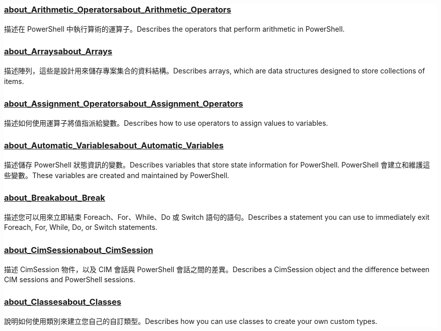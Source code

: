 ### [<span data-ttu-id="d0b3b-112">about_Arithmetic_Operators</span><span class="sxs-lookup"><span data-stu-id="d0b3b-112">about_Arithmetic_Operators</span></span>](about_Arithmetic_Operators.md)
<span data-ttu-id="d0b3b-113">描述在 PowerShell 中執行算術的運算子。</span><span class="sxs-lookup"><span data-stu-id="d0b3b-113">Describes the operators that perform arithmetic in PowerShell.</span></span>

### [<span data-ttu-id="d0b3b-114">about_Arrays</span><span class="sxs-lookup"><span data-stu-id="d0b3b-114">about_Arrays</span></span>](about_Arrays.md)
<span data-ttu-id="d0b3b-115">描述陣列，這些是設計用來儲存專案集合的資料結構。</span><span class="sxs-lookup"><span data-stu-id="d0b3b-115">Describes arrays, which are data structures designed to store collections of items.</span></span>

### [<span data-ttu-id="d0b3b-116">about_Assignment_Operators</span><span class="sxs-lookup"><span data-stu-id="d0b3b-116">about_Assignment_Operators</span></span>](about_Assignment_Operators.md)
<span data-ttu-id="d0b3b-117">描述如何使用運算子將值指派給變數。</span><span class="sxs-lookup"><span data-stu-id="d0b3b-117">Describes how to use operators to assign values to variables.</span></span>

### [<span data-ttu-id="d0b3b-118">about_Automatic_Variables</span><span class="sxs-lookup"><span data-stu-id="d0b3b-118">about_Automatic_Variables</span></span>](about_Automatic_Variables.md)
<span data-ttu-id="d0b3b-119">描述儲存 PowerShell 狀態資訊的變數。</span><span class="sxs-lookup"><span data-stu-id="d0b3b-119">Describes variables that store state information for PowerShell.</span></span> <span data-ttu-id="d0b3b-120">PowerShell 會建立和維護這些變數。</span><span class="sxs-lookup"><span data-stu-id="d0b3b-120">These variables are created and maintained by PowerShell.</span></span>

### [<span data-ttu-id="d0b3b-121">about_Break</span><span class="sxs-lookup"><span data-stu-id="d0b3b-121">about_Break</span></span>](about_Break.md)
<span data-ttu-id="d0b3b-122">描述您可以用來立即結束 Foreach、For、While、Do 或 Switch 語句的語句。</span><span class="sxs-lookup"><span data-stu-id="d0b3b-122">Describes a statement you can use to immediately exit Foreach, For, While, Do, or Switch statements.</span></span>

### [<span data-ttu-id="d0b3b-123">about_CimSession</span><span class="sxs-lookup"><span data-stu-id="d0b3b-123">about_CimSession</span></span>](about_CimSession.md)
<span data-ttu-id="d0b3b-124">描述 CimSession 物件，以及 CIM 會話與 PowerShell 會話之間的差異。</span><span class="sxs-lookup"><span data-stu-id="d0b3b-124">Describes a CimSession object and the difference between CIM sessions and PowerShell sessions.</span></span>

### [<span data-ttu-id="d0b3b-125">about_Classes</span><span class="sxs-lookup"><span data-stu-id="d0b3b-125">about_Classes</span></span>](about_Classes.md)
<span data-ttu-id="d0b3b-126">說明如何使用類別來建立您自己的自訂類型。</span><span class="sxs-lookup"><span data-stu-id="d0b3b-126">Describes how you can use classes to create your own custom types.</span></span>
